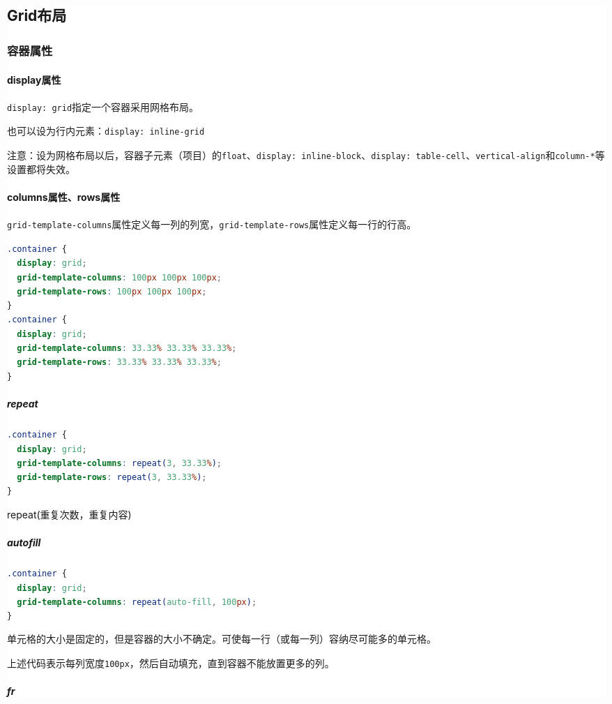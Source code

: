 ## Grid布局

### 容器属性

#### display属性

`display: grid`指定一个容器采用网格布局。

也可以设为行内元素：`display: inline-grid`

注意：设为网格布局以后，容器子元素（项目）的`float`、`display: inline-block`、`display: table-cell`、`vertical-align`和`column-*`等设置都将失效。

#### columns属性、rows属性

`grid-template-columns`属性定义每一列的列宽，`grid-template-rows`属性定义每一行的行高。

```css
.container {
  display: grid;
  grid-template-columns: 100px 100px 100px;
  grid-template-rows: 100px 100px 100px;
}
.container {
  display: grid;
  grid-template-columns: 33.33% 33.33% 33.33%;
  grid-template-rows: 33.33% 33.33% 33.33%;
}
```

##### repeat

```css
.container {
  display: grid;
  grid-template-columns: repeat(3, 33.33%);
  grid-template-rows: repeat(3, 33.33%);
}
```

repeat(重复次数，重复内容)

##### autofill

```css
.container {
  display: grid;
  grid-template-columns: repeat(auto-fill, 100px);
}
```

单元格的大小是固定的，但是容器的大小不确定。可使每一行（或每一列）容纳尽可能多的单元格。

上述代码表示每列宽度`100px`，然后自动填充，直到容器不能放置更多的列。

##### fr
